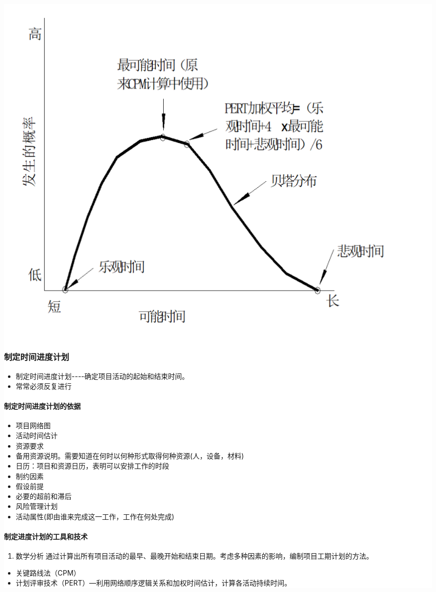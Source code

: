 ![image-20210507100338271](https://github.com/C6-H8-O6/Project-management/blob/main/image-20210507100338271.png?raw=true)

### 制定时间进度计划

- 制定时间进度计划----确定项目活动的起始和结束时间。
- 常常必须反复进行

#### 制定时间进度计划的依据

- 项目网络图
- 活动时间估计
- 资源要求
- 备用资源说明。需要知道在何时以何种形式取得何种资源(人，设备，材料)
- 日历：项目和资源日历，表明可以安排工作的时段
- 制约因素
- 假设前提
- 必要的超前和滞后
- 风险管理计划
- 活动属性(即由谁来完成这一工作，工作在何处完成)
#### 制定进度计划的工具和技术
1. 数学分析
通过计算出所有项目活动的最早、最晚开始和结束日期。考虑多种因素的影响，编制项目工期计划的方法。
- 关键路线法（CPM）
- 计划评审技术（PERT）—利用网络顺序逻辑关系和加权时间估计，计算各活动持续时间。
